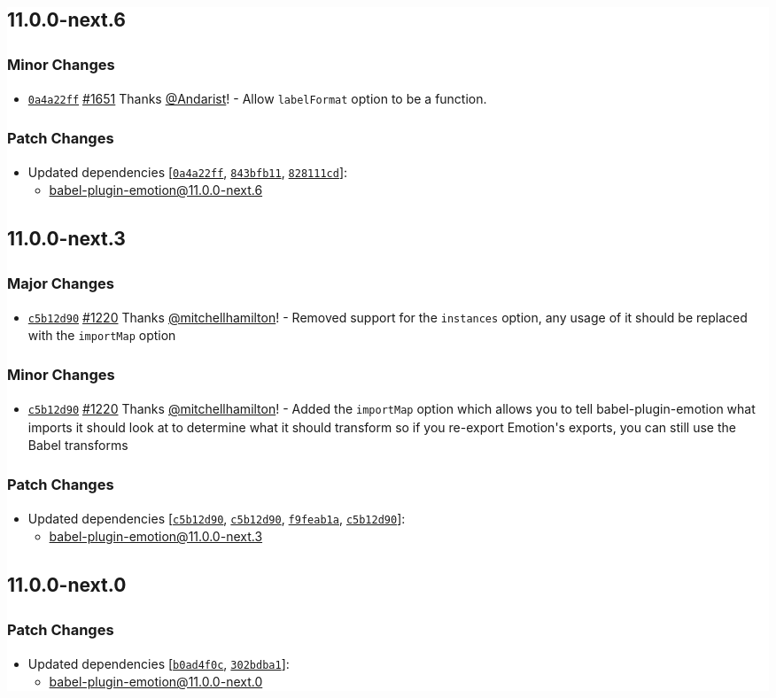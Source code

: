 ## 11.0.0-next.6

### Minor Changes

- [`0a4a22ff`](https://github.com/@zedvision/emotion-js/emotion/commit/0a4a22ffcfaa49d09a88856ef2d51e0d53e31b6d) [#1651](https://github.com/@zedvision/emotion-js/emotion/pull/1651) Thanks [@Andarist](https://github.com/Andarist)! - Allow `labelFormat` option to be a function.

### Patch Changes

- Updated dependencies [[`0a4a22ff`](https://github.com/@zedvision/emotion-js/emotion/commit/0a4a22ffcfaa49d09a88856ef2d51e0d53e31b6d), [`843bfb11`](https://github.com/@zedvision/emotion-js/emotion/commit/843bfb1153ee0dbe33d005fdd5c5be185daa5c41), [`828111cd`](https://github.com/@zedvision/emotion-js/emotion/commit/828111cd32d3fe8c984231201e518d1b6000bffd)]:
  - babel-plugin-emotion@11.0.0-next.6

## 11.0.0-next.3

### Major Changes

- [`c5b12d90`](https://github.com/@zedvision/emotion-js/emotion/commit/c5b12d90316477e95ce3680a3c745cde328a14c1) [#1220](https://github.com/@zedvision/emotion-js/emotion/pull/1220) Thanks [@mitchellhamilton](https://github.com/mitchellhamilton)! - Removed support for the `instances` option, any usage of it should be replaced with the `importMap` option

### Minor Changes

- [`c5b12d90`](https://github.com/@zedvision/emotion-js/emotion/commit/c5b12d90316477e95ce3680a3c745cde328a14c1) [#1220](https://github.com/@zedvision/emotion-js/emotion/pull/1220) Thanks [@mitchellhamilton](https://github.com/mitchellhamilton)! - Added the `importMap` option which allows you to tell babel-plugin-emotion what imports it should look at to determine what it should transform so if you re-export Emotion's exports, you can still use the Babel transforms

### Patch Changes

- Updated dependencies [[`c5b12d90`](https://github.com/@zedvision/emotion-js/emotion/commit/c5b12d90316477e95ce3680a3c745cde328a14c1), [`c5b12d90`](https://github.com/@zedvision/emotion-js/emotion/commit/c5b12d90316477e95ce3680a3c745cde328a14c1), [`f9feab1a`](https://github.com/@zedvision/emotion-js/emotion/commit/f9feab1a5d1ca88e53c3f7a063be5d5871cc93e8), [`c5b12d90`](https://github.com/@zedvision/emotion-js/emotion/commit/c5b12d90316477e95ce3680a3c745cde328a14c1)]:
  - babel-plugin-emotion@11.0.0-next.3

## 11.0.0-next.0

### Patch Changes

- Updated dependencies [[`b0ad4f0c`](https://github.com/@zedvision/emotion-js/emotion/commit/b0ad4f0c628813a42c4637857be9a969429db6f0), [`302bdba1`](https://github.com/@zedvision/emotion-js/emotion/commit/302bdba1a6b793484c09edeb668815c5e31ea555)]:
  - babel-plugin-emotion@11.0.0-next.0
